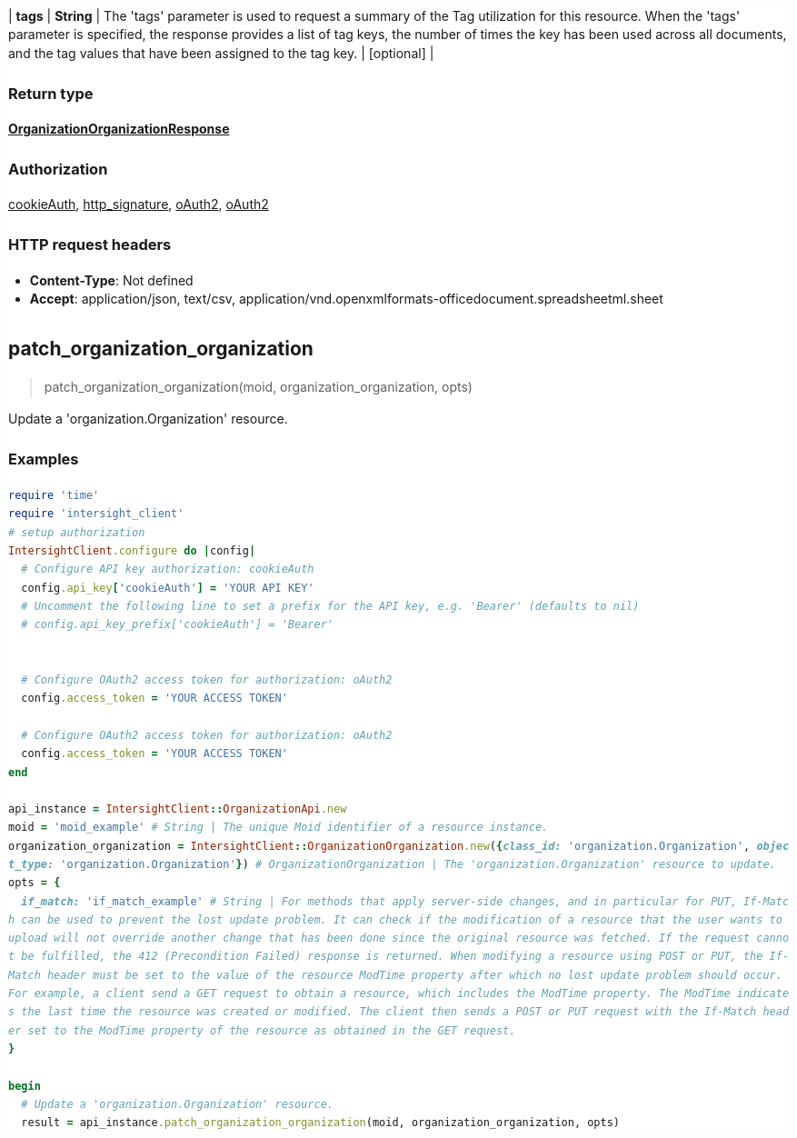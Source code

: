 | **tags** | **String** | The &#39;tags&#39; parameter is used to request a summary of the Tag utilization for this resource. When the &#39;tags&#39; parameter is specified, the response provides a list of tag keys, the number of times the key has been used across all documents, and the tag values that have been assigned to the tag key. | [optional] |

### Return type

[**OrganizationOrganizationResponse**](OrganizationOrganizationResponse.md)

### Authorization

[cookieAuth](../README.md#cookieAuth), [http_signature](../README.md#http_signature), [oAuth2](../README.md#oAuth2), [oAuth2](../README.md#oAuth2)

### HTTP request headers

- **Content-Type**: Not defined
- **Accept**: application/json, text/csv, application/vnd.openxmlformats-officedocument.spreadsheetml.sheet


## patch_organization_organization

> <OrganizationOrganization> patch_organization_organization(moid, organization_organization, opts)

Update a 'organization.Organization' resource.

### Examples

```ruby
require 'time'
require 'intersight_client'
# setup authorization
IntersightClient.configure do |config|
  # Configure API key authorization: cookieAuth
  config.api_key['cookieAuth'] = 'YOUR API KEY'
  # Uncomment the following line to set a prefix for the API key, e.g. 'Bearer' (defaults to nil)
  # config.api_key_prefix['cookieAuth'] = 'Bearer'


  # Configure OAuth2 access token for authorization: oAuth2
  config.access_token = 'YOUR ACCESS TOKEN'

  # Configure OAuth2 access token for authorization: oAuth2
  config.access_token = 'YOUR ACCESS TOKEN'
end

api_instance = IntersightClient::OrganizationApi.new
moid = 'moid_example' # String | The unique Moid identifier of a resource instance.
organization_organization = IntersightClient::OrganizationOrganization.new({class_id: 'organization.Organization', object_type: 'organization.Organization'}) # OrganizationOrganization | The 'organization.Organization' resource to update.
opts = {
  if_match: 'if_match_example' # String | For methods that apply server-side changes, and in particular for PUT, If-Match can be used to prevent the lost update problem. It can check if the modification of a resource that the user wants to upload will not override another change that has been done since the original resource was fetched. If the request cannot be fulfilled, the 412 (Precondition Failed) response is returned. When modifying a resource using POST or PUT, the If-Match header must be set to the value of the resource ModTime property after which no lost update problem should occur. For example, a client send a GET request to obtain a resource, which includes the ModTime property. The ModTime indicates the last time the resource was created or modified. The client then sends a POST or PUT request with the If-Match header set to the ModTime property of the resource as obtained in the GET request.
}

begin
  # Update a 'organization.Organization' resource.
  result = api_instance.patch_organization_organization(moid, organization_organization, opts)
```